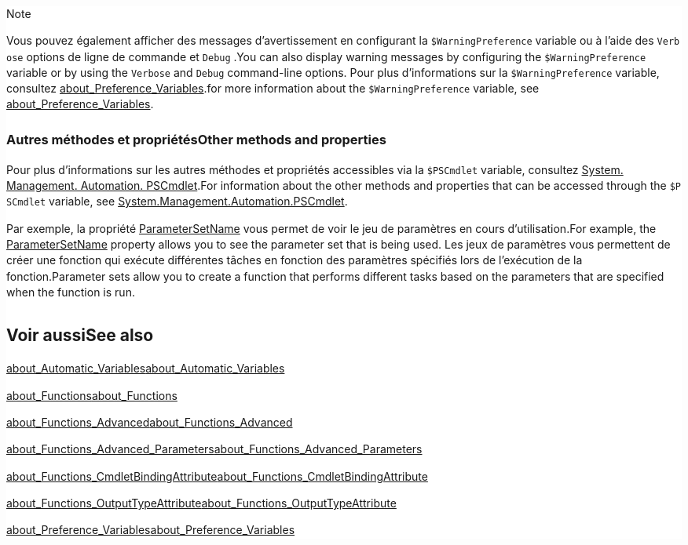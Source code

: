 > [!NOTE]
> <span data-ttu-id="30561-192">Vous pouvez également afficher des messages d’avertissement en configurant la `$WarningPreference` variable ou à l’aide des `Verbose` options de ligne de commande et `Debug` .</span><span class="sxs-lookup"><span data-stu-id="30561-192">You can also display warning messages by configuring the `$WarningPreference` variable or by using the `Verbose` and `Debug` command-line options.</span></span> <span data-ttu-id="30561-193">Pour plus d’informations sur la `$WarningPreference` variable, consultez [about_Preference_Variables](about_Preference_Variables.md).</span><span class="sxs-lookup"><span data-stu-id="30561-193">for more information about the `$WarningPreference` variable, see [about_Preference_Variables](about_Preference_Variables.md).</span></span>

### <a name="other-methods-and-properties"></a><span data-ttu-id="30561-194">Autres méthodes et propriétés</span><span class="sxs-lookup"><span data-stu-id="30561-194">Other methods and properties</span></span>

<span data-ttu-id="30561-195">Pour plus d’informations sur les autres méthodes et propriétés accessibles via la `$PSCmdlet` variable, consultez [System. Management. Automation. PSCmdlet](/dotnet/api/system.management.automation.pscmdlet).</span><span class="sxs-lookup"><span data-stu-id="30561-195">For information about the other methods and properties that can be accessed through the `$PSCmdlet` variable, see [System.Management.Automation.PSCmdlet](/dotnet/api/system.management.automation.pscmdlet).</span></span>

<span data-ttu-id="30561-196">Par exemple, la propriété [ParameterSetName](/dotnet/api/system.management.automation.pscmdlet.parametersetname) vous permet de voir le jeu de paramètres en cours d’utilisation.</span><span class="sxs-lookup"><span data-stu-id="30561-196">For example, the [ParameterSetName](/dotnet/api/system.management.automation.pscmdlet.parametersetname) property allows you to see the parameter set that is being used.</span></span> <span data-ttu-id="30561-197">Les jeux de paramètres vous permettent de créer une fonction qui exécute différentes tâches en fonction des paramètres spécifiés lors de l’exécution de la fonction.</span><span class="sxs-lookup"><span data-stu-id="30561-197">Parameter sets allow you to create a function that performs different tasks based on the parameters that are specified when the function is run.</span></span>

## <a name="see-also"></a><span data-ttu-id="30561-198">Voir aussi</span><span class="sxs-lookup"><span data-stu-id="30561-198">See also</span></span>

[<span data-ttu-id="30561-199">about_Automatic_Variables</span><span class="sxs-lookup"><span data-stu-id="30561-199">about_Automatic_Variables</span></span>](about_Automatic_Variables.md)

[<span data-ttu-id="30561-200">about_Functions</span><span class="sxs-lookup"><span data-stu-id="30561-200">about_Functions</span></span>](about_Functions.md)

[<span data-ttu-id="30561-201">about_Functions_Advanced</span><span class="sxs-lookup"><span data-stu-id="30561-201">about_Functions_Advanced</span></span>](about_Functions_Advanced.md)

[<span data-ttu-id="30561-202">about_Functions_Advanced_Parameters</span><span class="sxs-lookup"><span data-stu-id="30561-202">about_Functions_Advanced_Parameters</span></span>](about_Functions_Advanced_Parameters.md)

[<span data-ttu-id="30561-203">about_Functions_CmdletBindingAttribute</span><span class="sxs-lookup"><span data-stu-id="30561-203">about_Functions_CmdletBindingAttribute</span></span>](about_Functions_CmdletBindingAttribute.md)

[<span data-ttu-id="30561-204">about_Functions_OutputTypeAttribute</span><span class="sxs-lookup"><span data-stu-id="30561-204">about_Functions_OutputTypeAttribute</span></span>](about_Functions_OutputTypeAttribute.md)

[<span data-ttu-id="30561-205">about_Preference_Variables</span><span class="sxs-lookup"><span data-stu-id="30561-205">about_Preference_Variables</span></span>](about_Preference_Variables.md)
